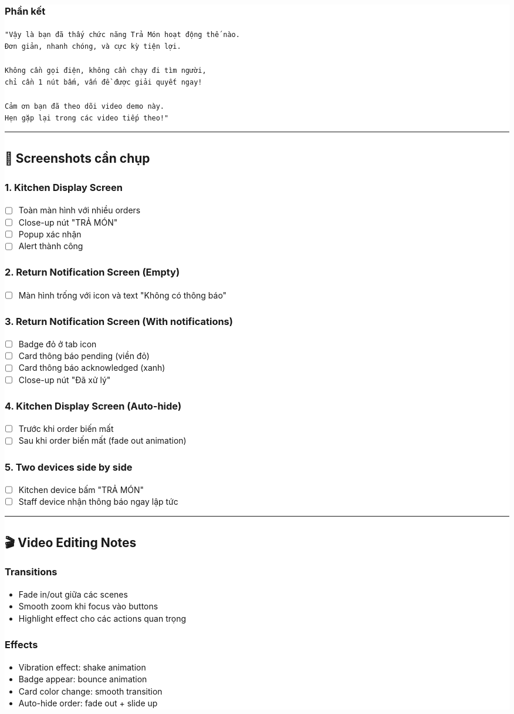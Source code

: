 ### Phần kết
```
"Vậy là bạn đã thấy chức năng Trả Món hoạt động thế nào.
Đơn giản, nhanh chóng, và cực kỳ tiện lợi.

Không cần gọi điện, không cần chạy đi tìm người,
chỉ cần 1 nút bấm, vấn đề được giải quyết ngay!

Cảm ơn bạn đã theo dõi video demo này.
Hẹn gặp lại trong các video tiếp theo!"
```

---

## 📸 Screenshots cần chụp

### 1. Kitchen Display Screen
- [ ] Toàn màn hình với nhiều orders
- [ ] Close-up nút "TRẢ MÓN"
- [ ] Popup xác nhận
- [ ] Alert thành công

### 2. Return Notification Screen (Empty)
- [ ] Màn hình trống với icon và text "Không có thông báo"

### 3. Return Notification Screen (With notifications)
- [ ] Badge đỏ ở tab icon
- [ ] Card thông báo pending (viền đỏ)
- [ ] Card thông báo acknowledged (xanh)
- [ ] Close-up nút "Đã xử lý"

### 4. Kitchen Display Screen (Auto-hide)
- [ ] Trước khi order biến mất
- [ ] Sau khi order biến mất (fade out animation)

### 5. Two devices side by side
- [ ] Kitchen device bấm "TRẢ MÓN"
- [ ] Staff device nhận thông báo ngay lập tức

---

## 🎬 Video Editing Notes

### Transitions
- Fade in/out giữa các scenes
- Smooth zoom khi focus vào buttons
- Highlight effect cho các actions quan trọng

### Effects
- Vibration effect: shake animation
- Badge appear: bounce animation
- Card color change: smooth transition
- Auto-hide order: fade out + slide up
